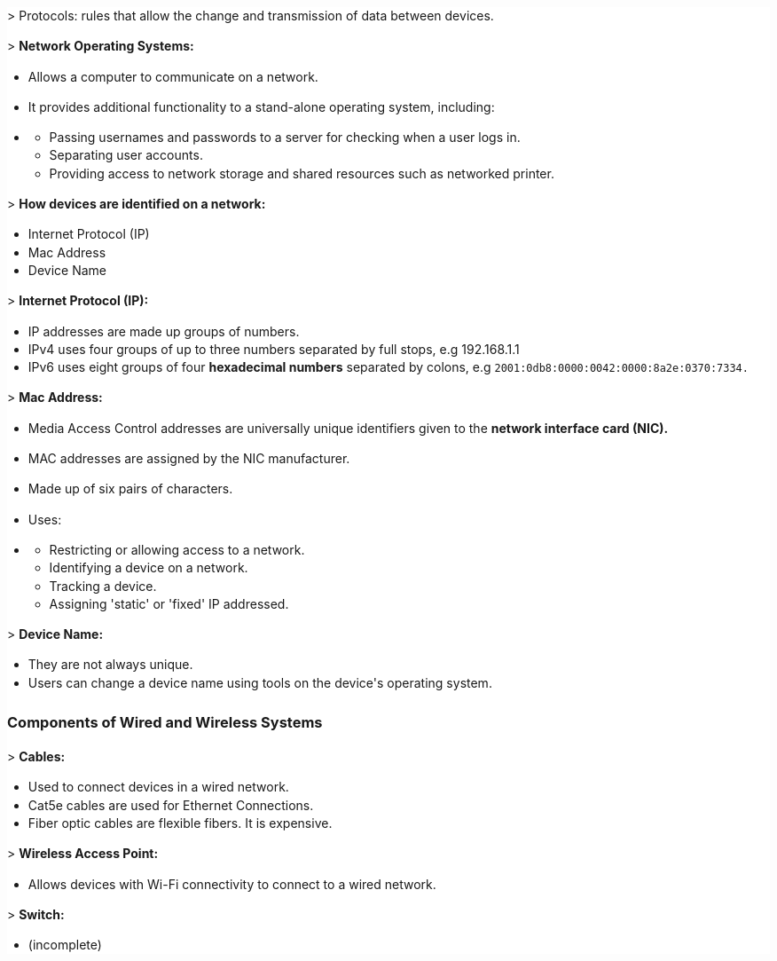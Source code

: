 \> Protocols: rules that allow the change and transmission of data between devices.

\> **Network Operating Systems:**

- Allows a computer to communicate on a network.

- It provides additional functionality to a stand-alone operating system, including:

- - Passing usernames and passwords to a server for checking when a user logs in.
  - Separating user accounts.
  - Providing access to network storage and shared resources such as networked printer.

\> **How devices are identified on a network:**

- Internet Protocol (IP)
- Mac Address
- Device Name

\> **Internet Protocol (IP):**

- IP addresses are made up groups of numbers.
- IPv4 uses four groups of up to three numbers separated by full stops, e.g 192.168.1.1
- IPv6 uses eight groups of four **hexadecimal numbers** separated by colons, e.g `2001:0db8:0000:0042:0000:8a2e:0370:7334.`

\> **Mac Address:**

- Media Access Control addresses are universally unique identifiers given to the **network interface card (NIC).**

- MAC addresses are assigned by the NIC manufacturer.

- Made up of six pairs of characters.

- Uses:

- - Restricting or allowing access to a network.
  - Identifying a device on a network.
  - Tracking a device.
  - Assigning 'static' or 'fixed' IP addressed.

\> **Device Name:**

- They are not always unique.
- Users can change a device name using tools on the device's operating system.

### Components of Wired and Wireless Systems

\> **Cables:**

- Used to connect devices in a wired network.
- Cat5e cables are used for Ethernet Connections.
- Fiber optic cables are flexible fibers. It is expensive.

\> **Wireless Access Point:**

- Allows devices with Wi-Fi connectivity to connect to a wired network.

\> **Switch:**

- (incomplete)

